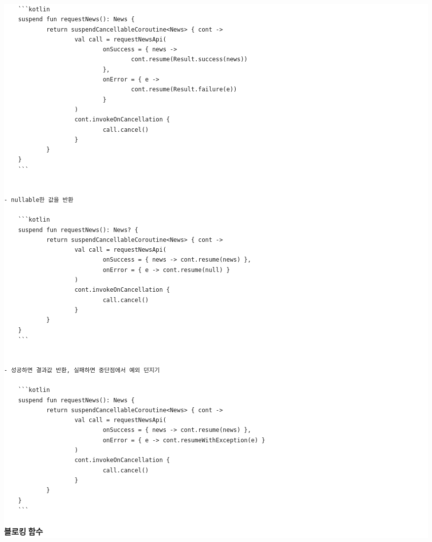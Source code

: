        ```kotlin
        suspend fun requestNews(): News {
                return suspendCancellableCoroutine<News> { cont ->
                        val call = requestNewsApi(
                                onSuccess = { news ->
                                        cont.resume(Result.success(news))
                                },
                                onError = { e ->
                                        cont.resume(Result.failure(e))
                                }
                        )
                        cont.invokeOnCancellation {
                                call.cancel()
                        }
                }
        }
        ```
        
    
    - nullable한 값을 반환
        
        ```kotlin
        suspend fun requestNews(): News? {
                return suspendCancellableCoroutine<News> { cont ->
                        val call = requestNewsApi(
                                onSuccess = { news -> cont.resume(news) },
                                onError = { e -> cont.resume(null) }
                        )
                        cont.invokeOnCancellation {
                                call.cancel()
                        }
                }
        }
        ```
        
    
    - 성공하면 결과값 반환, 실패하면 중단점에서 예외 던지기
        
        ```kotlin
        suspend fun requestNews(): News {
                return suspendCancellableCoroutine<News> { cont ->
                        val call = requestNewsApi(
                                onSuccess = { news -> cont.resume(news) },
                                onError = { e -> cont.resumeWithException(e) }
                        )
                        cont.invokeOnCancellation {
                                call.cancel()
                        }
                }
        }
        ```
        

### 블로킹 함수
